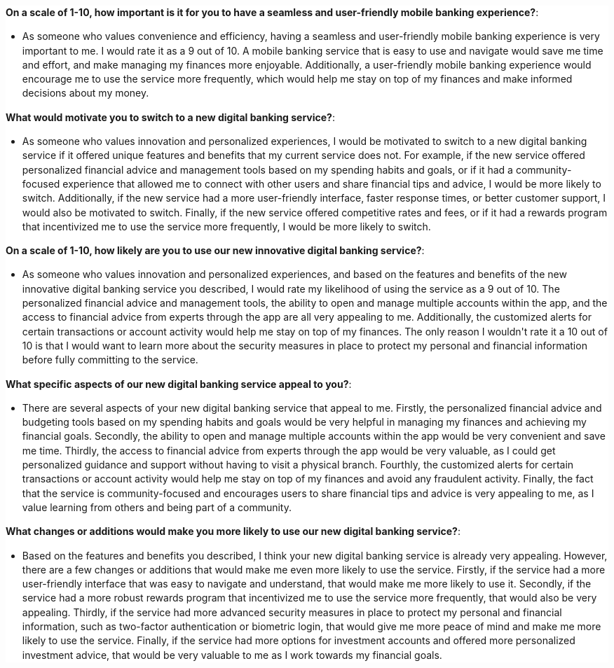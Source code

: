 **On a scale of 1-10, how important is it for you to have a seamless and user-friendly mobile banking experience?**: 

- As someone who values convenience and efficiency, having a seamless and user-friendly mobile banking experience is very important to me. I would rate it as a 9 out of 10. A mobile banking service that is easy to use and navigate would save me time and effort, and make managing my finances more enjoyable. Additionally, a user-friendly mobile banking experience would encourage me to use the service more frequently, which would help me stay on top of my finances and make informed decisions about my money.

**What would motivate you to switch to a new digital banking service?**: 

- As someone who values innovation and personalized experiences, I would be motivated to switch to a new digital banking service if it offered unique features and benefits that my current service does not. For example, if the new service offered personalized financial advice and management tools based on my spending habits and goals, or if it had a community-focused experience that allowed me to connect with other users and share financial tips and advice, I would be more likely to switch. Additionally, if the new service had a more user-friendly interface, faster response times, or better customer support, I would also be motivated to switch. Finally, if the new service offered competitive rates and fees, or if it had a rewards program that incentivized me to use the service more frequently, I would be more likely to switch.

**On a scale of 1-10, how likely are you to use our new innovative digital banking service?**: 

- As someone who values innovation and personalized experiences, and based on the features and benefits of the new innovative digital banking service you described, I would rate my likelihood of using the service as a 9 out of 10. The personalized financial advice and management tools, the ability to open and manage multiple accounts within the app, and the access to financial advice from experts through the app are all very appealing to me. Additionally, the customized alerts for certain transactions or account activity would help me stay on top of my finances. The only reason I wouldn't rate it a 10 out of 10 is that I would want to learn more about the security measures in place to protect my personal and financial information before fully committing to the service.

**What specific aspects of our new digital banking service appeal to you?**: 

- There are several aspects of your new digital banking service that appeal to me. Firstly, the personalized financial advice and budgeting tools based on my spending habits and goals would be very helpful in managing my finances and achieving my financial goals. Secondly, the ability to open and manage multiple accounts within the app would be very convenient and save me time. Thirdly, the access to financial advice from experts through the app would be very valuable, as I could get personalized guidance and support without having to visit a physical branch. Fourthly, the customized alerts for certain transactions or account activity would help me stay on top of my finances and avoid any fraudulent activity. Finally, the fact that the service is community-focused and encourages users to share financial tips and advice is very appealing to me, as I value learning from others and being part of a community.

**What changes or additions would make you more likely to use our new digital banking service?**: 

- Based on the features and benefits you described, I think your new digital banking service is already very appealing. However, there are a few changes or additions that would make me even more likely to use the service. Firstly, if the service had a more user-friendly interface that was easy to navigate and understand, that would make me more likely to use it. Secondly, if the service had a more robust rewards program that incentivized me to use the service more frequently, that would also be very appealing. Thirdly, if the service had more advanced security measures in place to protect my personal and financial information, such as two-factor authentication or biometric login, that would give me more peace of mind and make me more likely to use the service. Finally, if the service had more options for investment accounts and offered more personalized investment advice, that would be very valuable to me as I work towards my financial goals.
